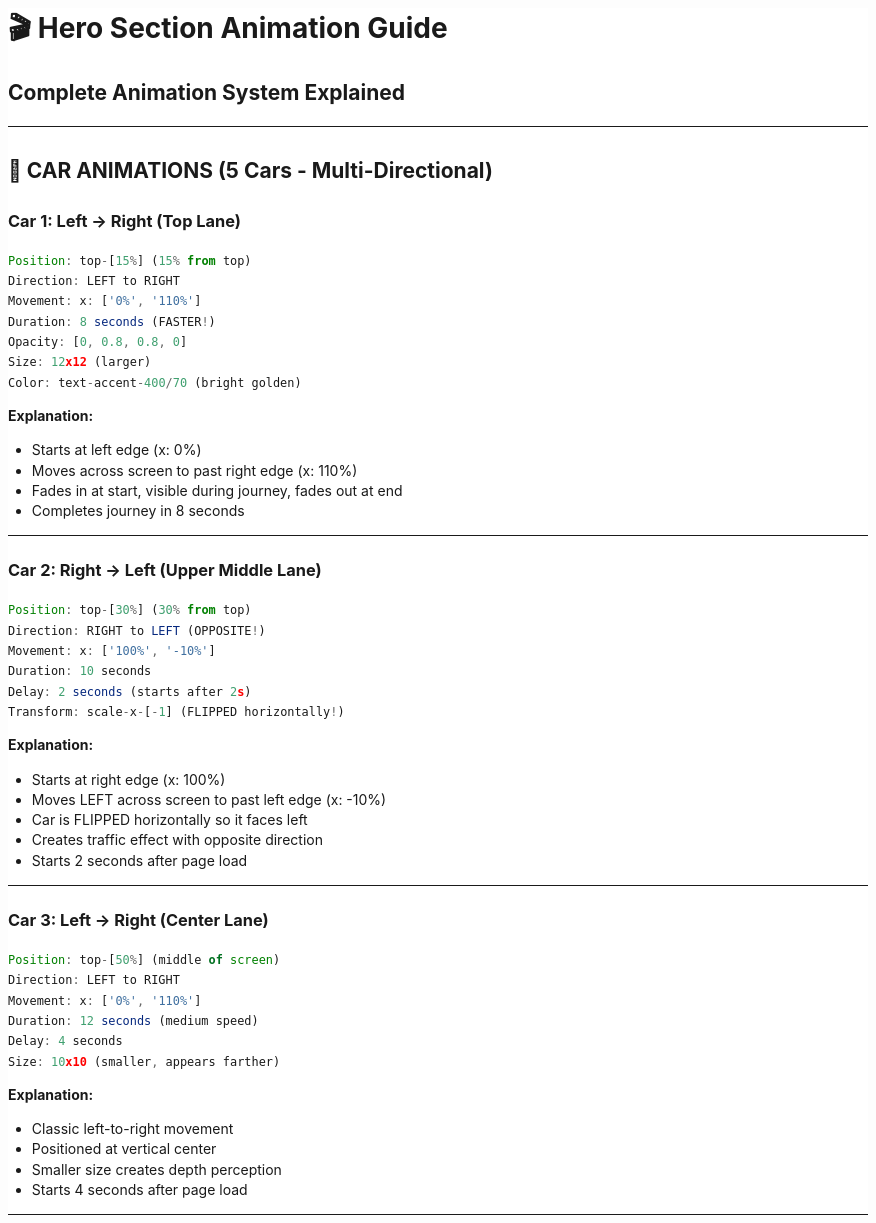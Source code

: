 # 🎬 Hero Section Animation Guide

## Complete Animation System Explained

---

## 🚗 **CAR ANIMATIONS (5 Cars - Multi-Directional)**

### **Car 1: Left → Right (Top Lane)**
```javascript
Position: top-[15%] (15% from top)
Direction: LEFT to RIGHT
Movement: x: ['0%', '110%']
Duration: 8 seconds (FASTER!)
Opacity: [0, 0.8, 0.8, 0]
Size: 12x12 (larger)
Color: text-accent-400/70 (bright golden)
```
**Explanation:**
- Starts at left edge (x: 0%)
- Moves across screen to past right edge (x: 110%)
- Fades in at start, visible during journey, fades out at end
- Completes journey in 8 seconds

---

### **Car 2: Right → Left (Upper Middle Lane)**
```javascript
Position: top-[30%] (30% from top)
Direction: RIGHT to LEFT (OPPOSITE!)
Movement: x: ['100%', '-10%']
Duration: 10 seconds
Delay: 2 seconds (starts after 2s)
Transform: scale-x-[-1] (FLIPPED horizontally!)
```
**Explanation:**
- Starts at right edge (x: 100%)
- Moves LEFT across screen to past left edge (x: -10%)
- Car is FLIPPED horizontally so it faces left
- Creates traffic effect with opposite direction
- Starts 2 seconds after page load

---

### **Car 3: Left → Right (Center Lane)**
```javascript
Position: top-[50%] (middle of screen)
Direction: LEFT to RIGHT
Movement: x: ['0%', '110%']
Duration: 12 seconds (medium speed)
Delay: 4 seconds
Size: 10x10 (smaller, appears farther)
```
**Explanation:**
- Classic left-to-right movement
- Positioned at vertical center
- Smaller size creates depth perception
- Starts 4 seconds after page load

---